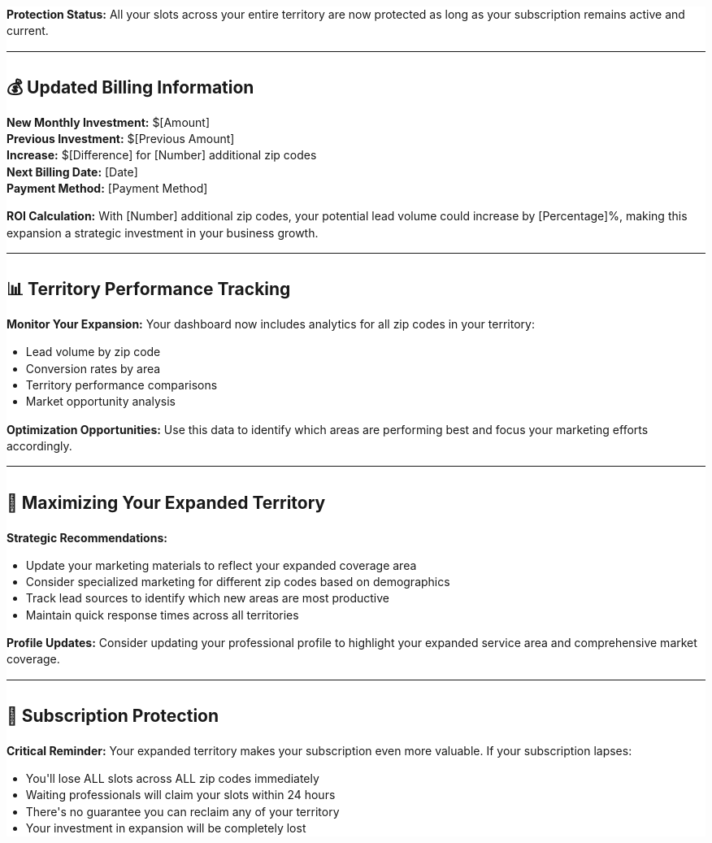 **Protection Status:** All your slots across your entire territory are now protected as long as your subscription remains active and current.

---

## 💰 Updated Billing Information

**New Monthly Investment:** $[Amount]  
**Previous Investment:** $[Previous Amount]  
**Increase:** $[Difference] for [Number] additional zip codes  
**Next Billing Date:** [Date]  
**Payment Method:** [Payment Method]

**ROI Calculation:** With [Number] additional zip codes, your potential lead volume could increase by [Percentage]%, making this expansion a strategic investment in your business growth.

---

## 📊 Territory Performance Tracking

**Monitor Your Expansion:** Your dashboard now includes analytics for all zip codes in your territory:
- Lead volume by zip code
- Conversion rates by area
- Territory performance comparisons
- Market opportunity analysis

**Optimization Opportunities:** Use this data to identify which areas are performing best and focus your marketing efforts accordingly.

---

## 🎯 Maximizing Your Expanded Territory

**Strategic Recommendations:**
- Update your marketing materials to reflect your expanded coverage area
- Consider specialized marketing for different zip codes based on demographics
- Track lead sources to identify which new areas are most productive
- Maintain quick response times across all territories

**Profile Updates:** Consider updating your professional profile to highlight your expanded service area and comprehensive market coverage.

---

## 🔄 Subscription Protection

**Critical Reminder:** Your expanded territory makes your subscription even more valuable. If your subscription lapses:
- You'll lose ALL slots across ALL zip codes immediately
- Waiting professionals will claim your slots within 24 hours
- There's no guarantee you can reclaim any of your territory
- Your investment in expansion will be completely lost

